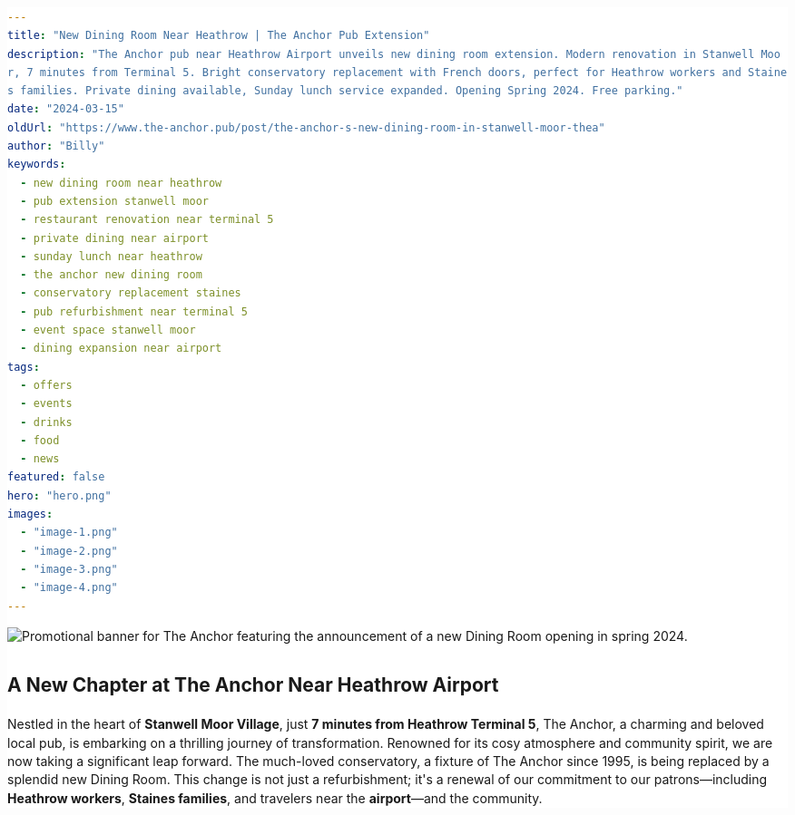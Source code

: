 ```yaml
---
title: "New Dining Room Near Heathrow | The Anchor Pub Extension"
description: "The Anchor pub near Heathrow Airport unveils new dining room extension. Modern renovation in Stanwell Moor, 7 minutes from Terminal 5. Bright conservatory replacement with French doors, perfect for Heathrow workers and Staines families. Private dining available, Sunday lunch service expanded. Opening Spring 2024. Free parking."
date: "2024-03-15"
oldUrl: "https://www.the-anchor.pub/post/the-anchor-s-new-dining-room-in-stanwell-moor-thea"
author: "Billy"
keywords:
  - new dining room near heathrow
  - pub extension stanwell moor
  - restaurant renovation near terminal 5
  - private dining near airport
  - sunday lunch near heathrow
  - the anchor new dining room
  - conservatory replacement staines
  - pub refurbishment near terminal 5
  - event space stanwell moor
  - dining expansion near airport
tags:
  - offers
  - events
  - drinks
  - food
  - news
featured: false
hero: "hero.png"
images:
  - "image-1.png"
  - "image-2.png"
  - "image-3.png"
  - "image-4.png"
---
```


![Promotional banner for The Anchor featuring the announcement of a new Dining Room opening in spring 2024.](/content/blog/the-anchor-s-new-dining-room-in-stanwell-moor-thea/hero.png)

  

## A New Chapter at The Anchor Near Heathrow Airport

  

Nestled in the heart of **Stanwell Moor Village**, just **7 minutes from Heathrow Terminal 5**, The Anchor, a charming and beloved local pub, is embarking on a thrilling journey of transformation. Renowned for its cosy atmosphere and community spirit, we are now taking a significant leap forward. The much-loved conservatory, a fixture of The Anchor since 1995, is being replaced by a splendid new Dining Room. This change is not just a refurbishment; it's a renewal of our commitment to our patrons—including **Heathrow workers**, **Staines families**, and travelers near the **airport**—and the community.
